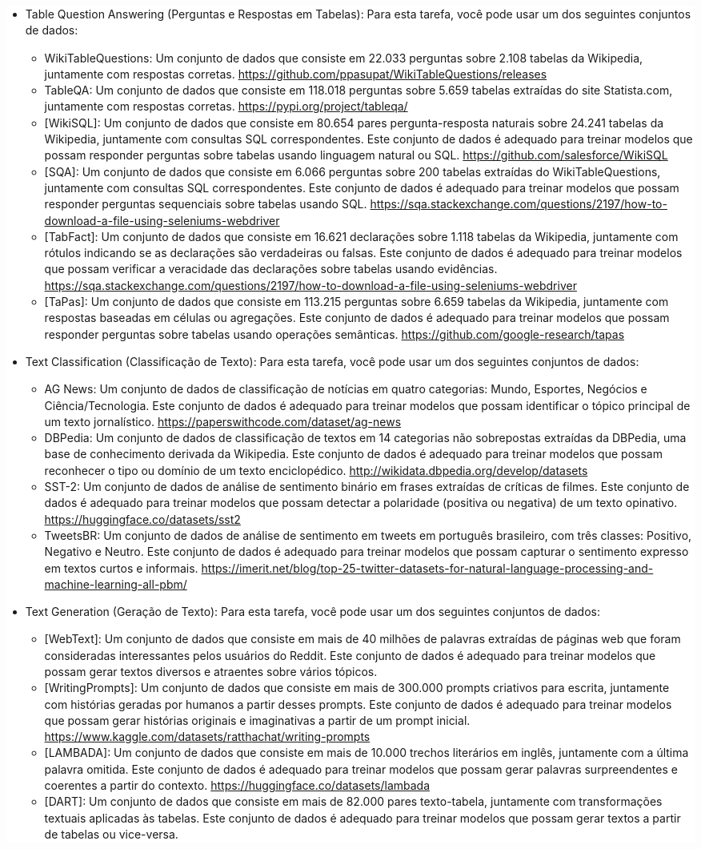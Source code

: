 - Table Question Answering (Perguntas e Respostas em Tabelas): Para esta tarefa, você pode usar um dos seguintes conjuntos de dados:
    - WikiTableQuestions: Um conjunto de dados que consiste em 22.033 perguntas sobre 2.108 tabelas da Wikipedia, juntamente com respostas corretas.
    https://github.com/ppasupat/WikiTableQuestions/releases
    - TableQA: Um conjunto de dados que consiste em 118.018 perguntas sobre 5.659 tabelas extraídas do site Statista.com, juntamente com respostas corretas.
    https://pypi.org/project/tableqa/
    - [WikiSQL]: Um conjunto de dados que consiste em 80.654 pares pergunta-resposta naturais sobre 24.241 tabelas da Wikipedia, juntamente com consultas SQL correspondentes. Este conjunto de dados é adequado para treinar modelos que possam responder perguntas sobre tabelas usando linguagem natural ou SQL.
    https://github.com/salesforce/WikiSQL
    - [SQA]: Um conjunto de dados que consiste em 6.066 perguntas sobre 200 tabelas extraídas do WikiTableQuestions, juntamente com consultas SQL correspondentes. Este conjunto de dados é adequado para treinar modelos que possam responder perguntas sequenciais sobre tabelas usando SQL.
    https://sqa.stackexchange.com/questions/2197/how-to-download-a-file-using-seleniums-webdriver
    - [TabFact]: Um conjunto de dados que consiste em 16.621 declarações sobre 1.118 tabelas da Wikipedia, juntamente com rótulos indicando se as declarações são verdadeiras ou falsas. Este conjunto de dados é adequado para treinar modelos que possam verificar a veracidade das declarações sobre tabelas usando evidências.
    https://sqa.stackexchange.com/questions/2197/how-to-download-a-file-using-seleniums-webdriver
    - [TaPas]: Um conjunto de dados que consiste em 113.215 perguntas sobre 6.659 tabelas da Wikipedia, juntamente com respostas baseadas em células ou agregações. Este conjunto de dados é adequado para treinar modelos que possam responder perguntas sobre tabelas usando operações semânticas.
    https://github.com/google-research/tapas    

- Text Classification (Classificação de Texto): Para esta tarefa, você pode usar um dos seguintes conjuntos de dados:
    - AG News: Um conjunto de dados de classificação de notícias em quatro categorias: Mundo, Esportes, Negócios e Ciência/Tecnologia. Este conjunto de dados é adequado para treinar modelos que possam identificar o tópico principal de um texto jornalístico.
    https://paperswithcode.com/dataset/ag-news
    - DBPedia: Um conjunto de dados de classificação de textos em 14 categorias não sobrepostas extraídas da DBPedia, uma base de conhecimento derivada da Wikipedia. Este conjunto de dados é adequado para treinar modelos que possam reconhecer o tipo ou domínio de um texto enciclopédico.
    http://wikidata.dbpedia.org/develop/datasets
    - SST-2: Um conjunto de dados de análise de sentimento binário em frases extraídas de críticas de filmes. Este conjunto de dados é adequado para treinar modelos que possam detectar a polaridade (positiva ou negativa) de um texto opinativo.
    https://huggingface.co/datasets/sst2
    - TweetsBR: Um conjunto de dados de análise de sentimento em tweets em português brasileiro, com três classes: Positivo, Negativo e Neutro. Este conjunto de dados é adequado para treinar modelos que possam capturar o sentimento expresso em textos curtos e informais.
    https://imerit.net/blog/top-25-twitter-datasets-for-natural-language-processing-and-machine-learning-all-pbm/

- Text Generation (Geração de Texto): Para esta tarefa, você pode usar um dos seguintes conjuntos de dados:
    - [WebText]: Um conjunto de dados que consiste em mais de 40 milhões de palavras extraídas de páginas web que foram consideradas interessantes pelos usuários do Reddit. Este conjunto de dados é adequado para treinar modelos que possam gerar textos diversos e atraentes sobre vários tópicos.
    - [WritingPrompts]: Um conjunto de dados que consiste em mais de 300.000 prompts criativos para escrita, juntamente com histórias geradas por humanos a partir desses prompts. Este conjunto de dados é adequado para treinar modelos que possam gerar histórias originais e imaginativas a partir de um prompt inicial.
    https://www.kaggle.com/datasets/ratthachat/writing-prompts
    - [LAMBADA]: Um conjunto de dados que consiste em mais de 10.000 trechos literários em inglês, juntamente com a última palavra omitida. Este conjunto de dados é adequado para treinar modelos que possam gerar palavras surpreendentes e coerentes a partir do contexto.
    https://huggingface.co/datasets/lambada
    - [DART]: Um conjunto de dados que consiste em mais de 82.000 pares texto-tabela, juntamente com transformações textuais aplicadas às tabelas. Este conjunto de dados é adequado para treinar modelos que possam gerar textos a partir de tabelas ou vice-versa.